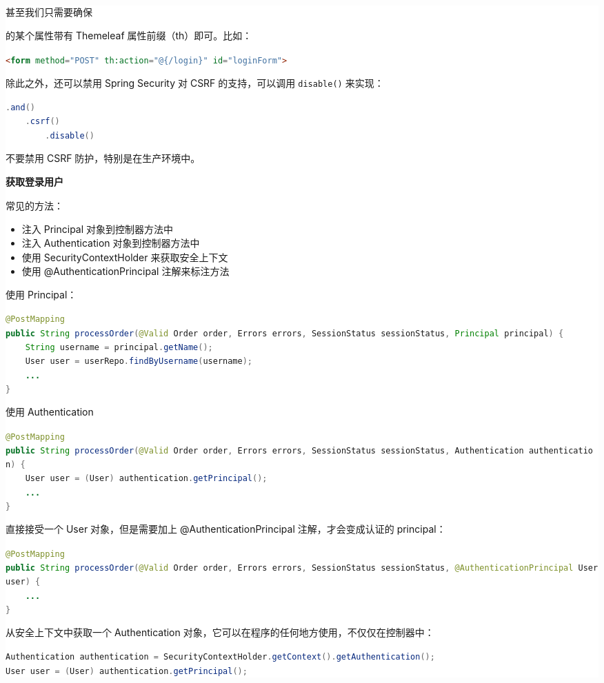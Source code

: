 甚至我们只需要确保 <form> 的某个属性带有 Themeleaf 属性前缀（th）即可。比如：

```html
<form method="POST" th:action="@{/login}" id="loginForm">
```

除此之外，还可以禁用 Spring Security 对 CSRF 的支持，可以调用 `disable()` 来实现：

```java
.and()
    .csrf()
    	.disable()
```

不要禁用 CSRF 防护，特别是在生产环境中。

**获取登录用户**

常见的方法：

- 注入 Principal 对象到控制器方法中
- 注入 Authentication 对象到控制器方法中
- 使用 SecurityContextHolder 来获取安全上下文
- 使用 @AuthenticationPrincipal 注解来标注方法

使用 Principal：

```java
@PostMapping
public String processOrder(@Valid Order order, Errors errors, SessionStatus sessionStatus, Principal principal) {
    String username = principal.getName();
    User user = userRepo.findByUsername(username);
    ...
}
```

使用 Authentication

```java
@PostMapping
public String processOrder(@Valid Order order, Errors errors, SessionStatus sessionStatus, Authentication authentication) {
    User user = (User) authentication.getPrincipal();
    ...
}
```

直接接受一个 User 对象，但是需要加上 @AuthenticationPrincipal 注解，才会变成认证的 principal：

```java
@PostMapping
public String processOrder(@Valid Order order, Errors errors, SessionStatus sessionStatus, @AuthenticationPrincipal User user) {
    ...
}
```

从安全上下文中获取一个 Authentication 对象，它可以在程序的任何地方使用，不仅仅在控制器中：

```java
Authentication authentication = SecurityContextHolder.getContext().getAuthentication();
User user = (User) authentication.getPrincipal();
```

